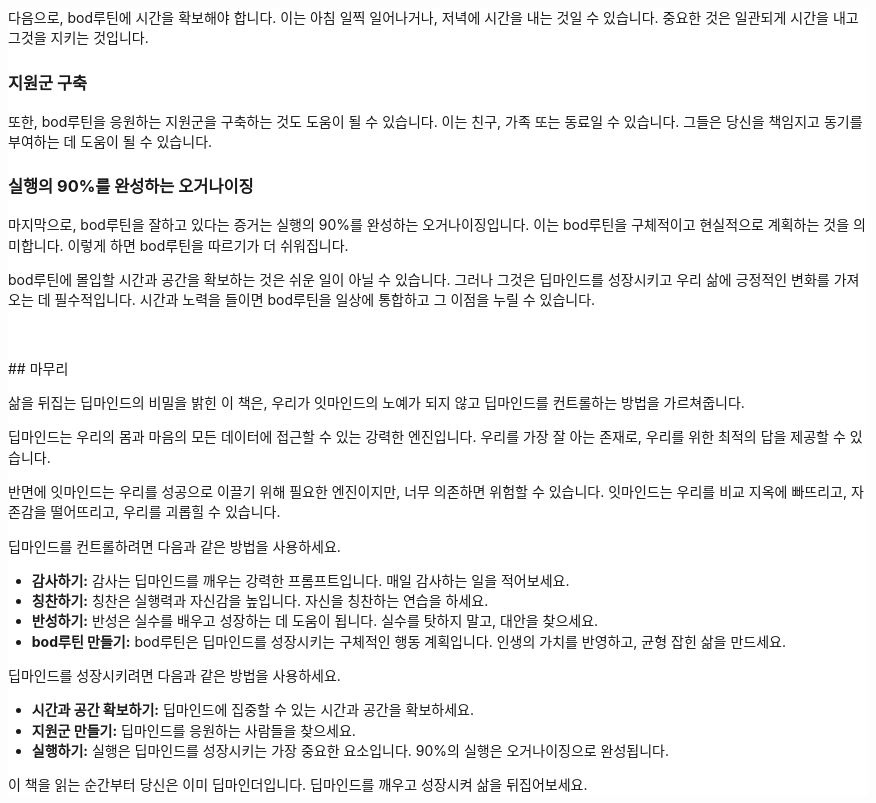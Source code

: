 다음으로, bod루틴에 시간을 확보해야 합니다. 이는 아침 일찍 일어나거나, 저녁에 시간을 내는 것일 수 있습니다. 중요한 것은 일관되게 시간을 내고 그것을 지키는 것입니다.

### 지원군 구축

또한, bod루틴을 응원하는 지원군을 구축하는 것도 도움이 될 수 있습니다. 이는 친구, 가족 또는 동료일 수 있습니다. 그들은 당신을 책임지고 동기를 부여하는 데 도움이 될 수 있습니다.

### 실행의 90%를 완성하는 오거나이징

마지막으로, bod루틴을 잘하고 있다는 증거는 실행의 90%를 완성하는 오거나이징입니다. 이는 bod루틴을 구체적이고 현실적으로 계획하는 것을 의미합니다. 이렇게 하면 bod루틴을 따르기가 더 쉬워집니다.

bod루틴에 몰입할 시간과 공간을 확보하는 것은 쉬운 일이 아닐 수 있습니다. 그러나 그것은 딥마인드를 성장시키고 우리 삶에 긍정적인 변화를 가져오는 데 필수적입니다. 시간과 노력을 들이면 bod루틴을 일상에 통합하고 그 이점을 누릴 수 있습니다.

<p>&nbsp;</p>
## 마무리

삶을 뒤집는 딥마인드의 비밀을 밝힌 이 책은, 우리가 잇마인드의 노예가 되지 않고 딥마인드를 컨트롤하는 방법을 가르쳐줍니다.



딥마인드는 우리의 몸과 마음의 모든 데이터에 접근할 수 있는 강력한 엔진입니다. 우리를 가장 잘 아는 존재로, 우리를 위한 최적의 답을 제공할 수 있습니다.



반면에 잇마인드는 우리를 성공으로 이끌기 위해 필요한 엔진이지만, 너무 의존하면 위험할 수 있습니다. 잇마인드는 우리를 비교 지옥에 빠뜨리고, 자존감을 떨어뜨리고, 우리를 괴롭힐 수 있습니다.



딥마인드를 컨트롤하려면 다음과 같은 방법을 사용하세요.

* **감사하기:** 감사는 딥마인드를 깨우는 강력한 프롬프트입니다. 매일 감사하는 일을 적어보세요.
* **칭찬하기:** 칭찬은 실행력과 자신감을 높입니다. 자신을 칭찬하는 연습을 하세요.
* **반성하기:** 반성은 실수를 배우고 성장하는 데 도움이 됩니다. 실수를 탓하지 말고, 대안을 찾으세요.
* **bod루틴 만들기:** bod루틴은 딥마인드를 성장시키는 구체적인 행동 계획입니다. 인생의 가치를 반영하고, 균형 잡힌 삶을 만드세요.



딥마인드를 성장시키려면 다음과 같은 방법을 사용하세요.

* **시간과 공간 확보하기:** 딥마인드에 집중할 수 있는 시간과 공간을 확보하세요.
* **지원군 만들기:** 딥마인드를 응원하는 사람들을 찾으세요.
* **실행하기:** 실행은 딥마인드를 성장시키는 가장 중요한 요소입니다. 90%의 실행은 오거나이징으로 완성됩니다.

이 책을 읽는 순간부터 당신은 이미 딥마인더입니다. 딥마인드를 깨우고 성장시켜 삶을 뒤집어보세요.